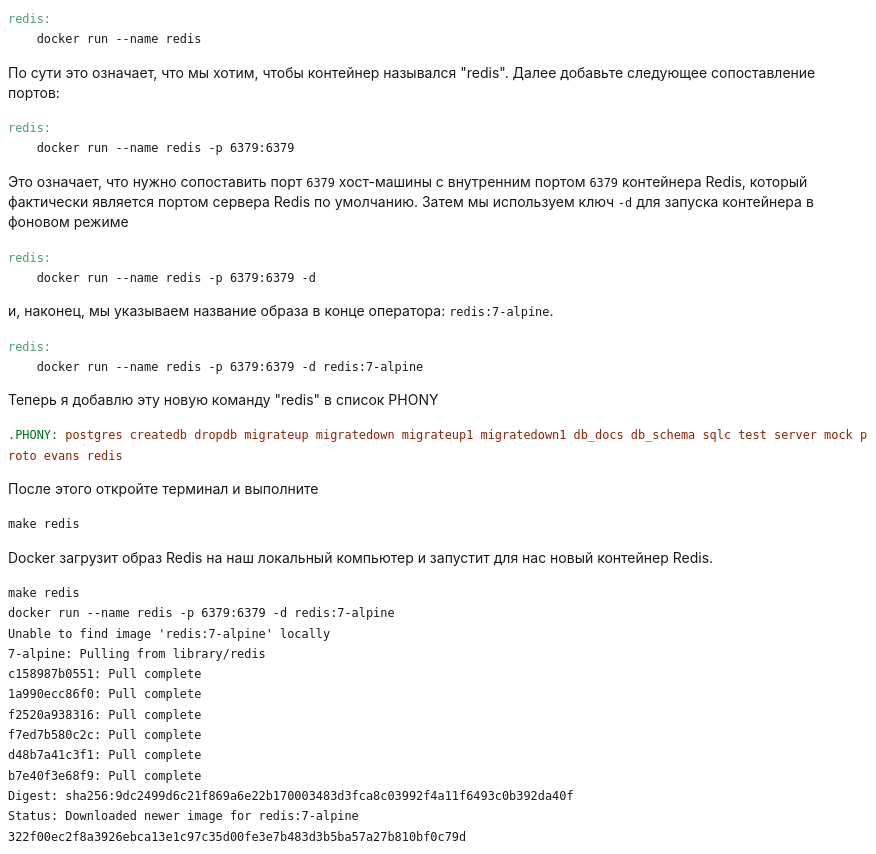 ```makefile
redis:
	docker run --name redis
```

По сути это означает, что мы хотим, чтобы контейнер назывался "redis". Далее
добавьте следующее сопоставление портов:

```makefile
redis:
	docker run --name redis -p 6379:6379
```

Это означает, что нужно сопоставить порт `6379` хост-машины с внутренним 
портом `6379` контейнера Redis, который фактически является портом 
сервера Redis по умолчанию. Затем мы используем ключ `-d` для запуска 
контейнера в фоновом режиме

```makefile
redis:
	docker run --name redis -p 6379:6379 -d
```

и, наконец, мы указываем название образа в конце оператора:
`redis:7-alpine`.

```makefile
redis:
	docker run --name redis -p 6379:6379 -d redis:7-alpine
```

Теперь я добавлю эту новую команду "redis" в список PHONY

```makefile
.PHONY: postgres createdb dropdb migrateup migratedown migrateup1 migratedown1 db_docs db_schema sqlc test server mock proto evans redis
```

После этого откройте терминал и выполните

```shell
make redis
```

Docker загрузит образ Redis на наш локальный компьютер и запустит для нас 
новый контейнер Redis.

```shell
make redis
docker run --name redis -p 6379:6379 -d redis:7-alpine
Unable to find image 'redis:7-alpine' locally
7-alpine: Pulling from library/redis
c158987b0551: Pull complete 
1a990ecc86f0: Pull complete 
f2520a938316: Pull complete 
f7ed7b580c2c: Pull complete 
d48b7a41c3f1: Pull complete 
b7e40f3e68f9: Pull complete 
Digest: sha256:9dc2499d6c21f869a6e22b170003483d3fca8c03992f4a11f6493c0b392da40f
Status: Downloaded newer image for redis:7-alpine
322f00ec2f8a3926ebca13e1c97c35d00fe3e7b483d3b5ba57a27b810bf0c79d
```
